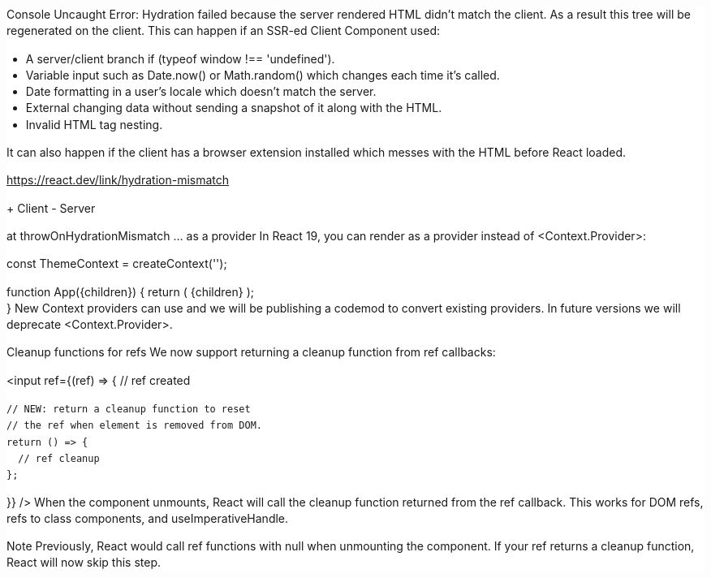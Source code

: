 Console
Uncaught Error: Hydration failed because the server rendered HTML didn’t match the client. As a result this tree will be regenerated on the client. This can happen if an SSR-ed Client Component used:

- A server/client branch if (typeof window !== 'undefined').
- Variable input such as Date.now() or Math.random() which changes each time it’s called.
- Date formatting in a user’s locale which doesn’t match the server.
- External changing data without sending a snapshot of it along with the HTML.
- Invalid HTML tag nesting.

It can also happen if the client has a browser extension installed which messes with the HTML before React loaded.

https://react.dev/link/hydration-mismatch 

  <App>
    <span>
+    Client
-    Server

  at throwOnHydrationMismatch
  …
<Context> as a provider 
In React 19, you can render <Context> as a provider instead of <Context.Provider>:

const ThemeContext = createContext('');

function App({children}) {
  return (
    <ThemeContext value="dark">
      {children}
    </ThemeContext>
  );  
}
New Context providers can use <Context> and we will be publishing a codemod to convert existing providers. In future versions we will deprecate <Context.Provider>.

Cleanup functions for refs 
We now support returning a cleanup function from ref callbacks:

<input
  ref={(ref) => {
    // ref created

    // NEW: return a cleanup function to reset
    // the ref when element is removed from DOM.
    return () => {
      // ref cleanup
    };
  }}
/>
When the component unmounts, React will call the cleanup function returned from the ref callback. This works for DOM refs, refs to class components, and useImperativeHandle.

Note
Previously, React would call ref functions with null when unmounting the component. If your ref returns a cleanup function, React will now skip this step.
